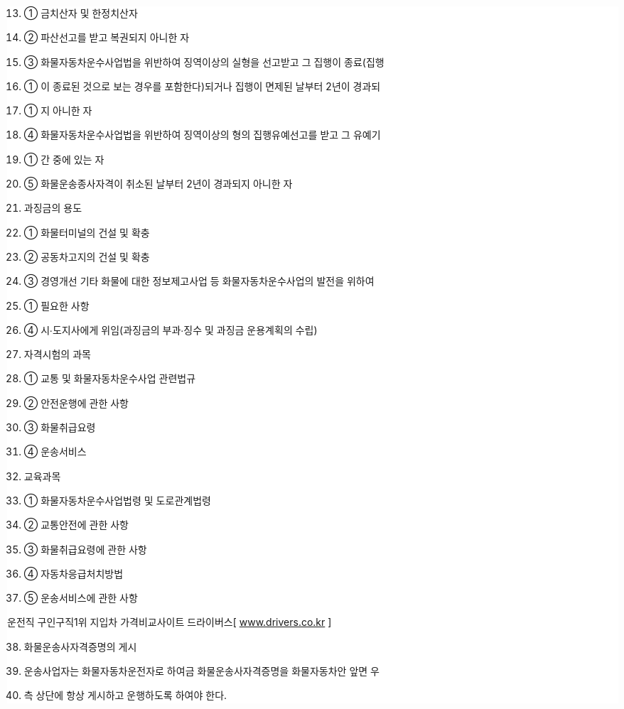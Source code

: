 13. ① 금치산자 및 한정치산자  

13. ② 파산선고를 받고 복권되지 아니한 자  

13. ③ 화물자동차운수사업법을 위반하여 징역이상의 실형을 선고받고 그 집행이 종료(집행  

13. ① 이 종료된 것으로 보는 경우를 포함한다)되거나 집행이 면제된 날부터 2년이 경과되  

13. ① 지 아니한 자  

13. ④ 화물자동차운수사업법을 위반하여 징역이상의 형의 집행유예선고를 받고 그 유예기  

13. ① 간 중에 있는 자  

13. ⑤ 화물운송종사자격이 취소된 날부터 2년이 경과되지 아니한 자  

35. 과징금의 용도  

13. ① 화물터미널의 건설 및 확충  

13. ② 공동차고지의 건설 및 확충  

13. ③ 경영개선 기타 화물에 대한 정보제고사업 등 화물자동차운수사업의 발전을 위하여  

13. ① 필요한 사항  

13. ④ 시∙도지사에게 위임(과징금의 부과∙징수 및 과징금 운용계획의 수립)  


 

36. 자격시험의 과목  

13. ① 교통 및 화물자동차운수사업 관련법규  

13. ② 안전운행에 관한 사항  

13. ③ 화물취급요령  

13. ④ 운송서비스  


 

37. 교육과목  

13. ① 화물자동차운수사업법령 및 도로관계법령  

13. ② 교통안전에 관한 사항  

13. ③ 화물취급요령에 관한 사항  

13. ④ 자동차응급처치방법  

13. ⑤ 운송서비스에 관한 사항  

 

 

 운전직 구인구직1위
 지입차 가격비교사이트 드라이버스[ www.drivers.co.kr ]
 

38. 화물운송사자격증명의 게시  

13. 운송사업자는 화물자동차운전자로 하여금 화물운송사자격증명을 화물자동차안 앞면 우  

13. 측 상단에 항상 게시하고 운행하도록 하여야 한다.  
